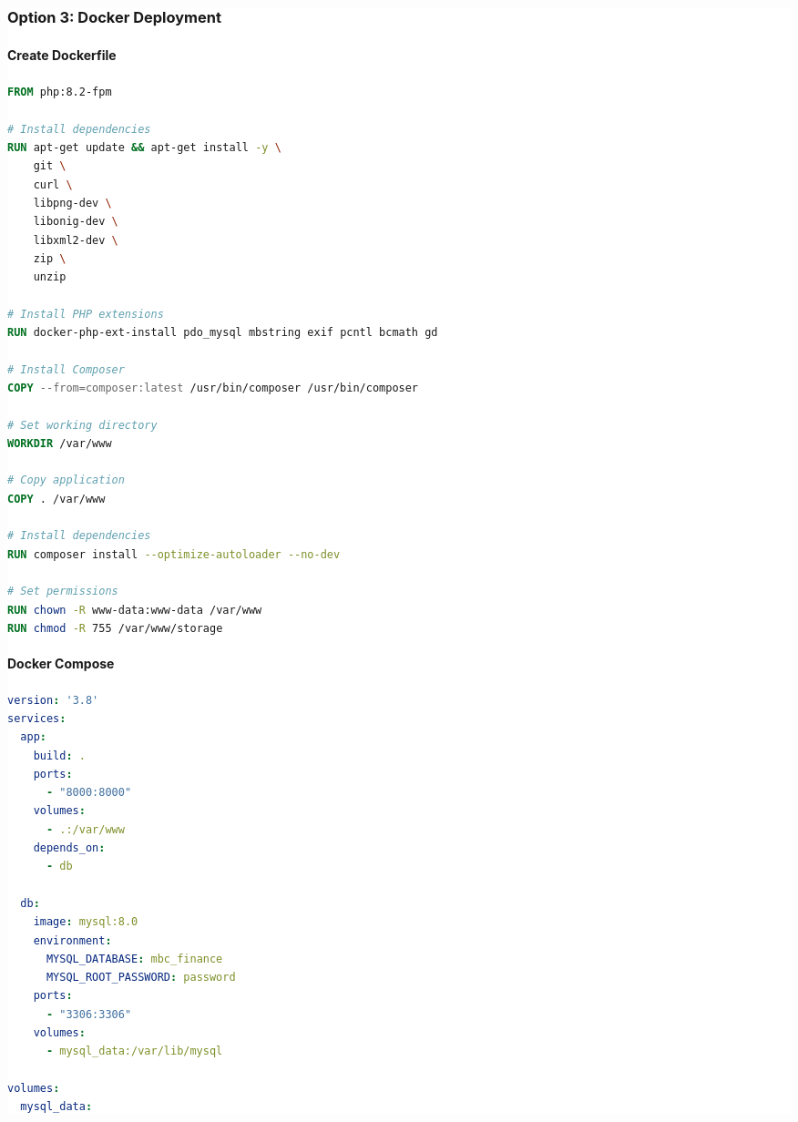 ### Option 3: Docker Deployment

#### Create Dockerfile
```dockerfile
FROM php:8.2-fpm

# Install dependencies
RUN apt-get update && apt-get install -y \
    git \
    curl \
    libpng-dev \
    libonig-dev \
    libxml2-dev \
    zip \
    unzip

# Install PHP extensions
RUN docker-php-ext-install pdo_mysql mbstring exif pcntl bcmath gd

# Install Composer
COPY --from=composer:latest /usr/bin/composer /usr/bin/composer

# Set working directory
WORKDIR /var/www

# Copy application
COPY . /var/www

# Install dependencies
RUN composer install --optimize-autoloader --no-dev

# Set permissions
RUN chown -R www-data:www-data /var/www
RUN chmod -R 755 /var/www/storage
```

#### Docker Compose
```yaml
version: '3.8'
services:
  app:
    build: .
    ports:
      - "8000:8000"
    volumes:
      - .:/var/www
    depends_on:
      - db
  
  db:
    image: mysql:8.0
    environment:
      MYSQL_DATABASE: mbc_finance
      MYSQL_ROOT_PASSWORD: password
    ports:
      - "3306:3306"
    volumes:
      - mysql_data:/var/lib/mysql

volumes:
  mysql_data:
```
